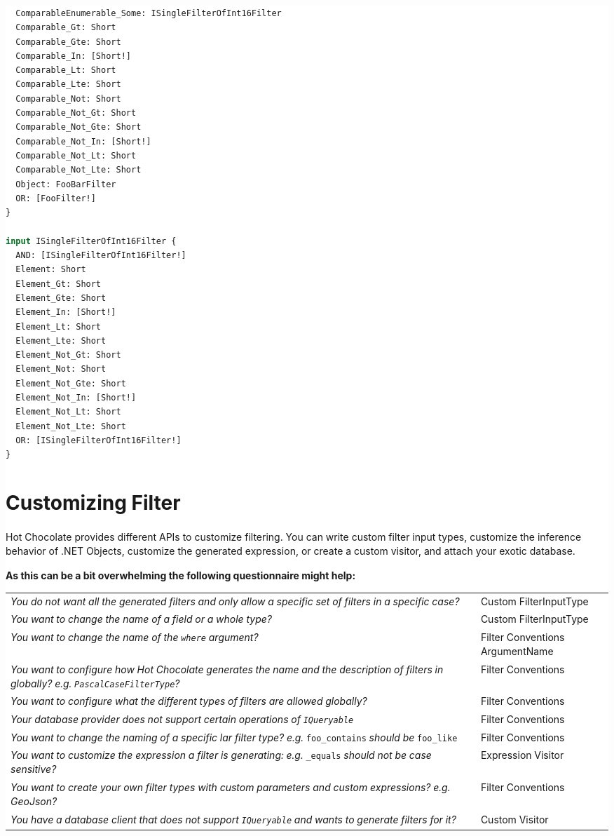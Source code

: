 ```graphql
  ComparableEnumerable_Some: ISingleFilterOfInt16Filter
  Comparable_Gt: Short
  Comparable_Gte: Short
  Comparable_In: [Short!]
  Comparable_Lt: Short
  Comparable_Lte: Short
  Comparable_Not: Short
  Comparable_Not_Gt: Short
  Comparable_Not_Gte: Short
  Comparable_Not_In: [Short!]
  Comparable_Not_Lt: Short
  Comparable_Not_Lte: Short
  Object: FooBarFilter
  OR: [FooFilter!]
}

input ISingleFilterOfInt16Filter {
  AND: [ISingleFilterOfInt16Filter!]
  Element: Short
  Element_Gt: Short
  Element_Gte: Short
  Element_In: [Short!]
  Element_Lt: Short
  Element_Lte: Short
  Element_Not_Gt: Short
  Element_Not: Short
  Element_Not_Gte: Short
  Element_Not_In: [Short!]
  Element_Not_Lt: Short
  Element_Not_Lte: Short
  OR: [ISingleFilterOfInt16Filter!]
}
```

# Customizing Filter

Hot Chocolate provides different APIs to customize filtering. You can write custom filter input types, customize the inference behavior of .NET Objects, customize the generated expression, or create a custom visitor, and attach your exotic database.

**As this can be a bit overwhelming the following questionnaire might help:**

|                                                                                                                                         |                                 |
| --------------------------------------------------------------------------------------------------------------------------------------- | ------------------------------- |
| _You do not want all the generated filters and only allow a specific set of filters in a specific case?_                                | Custom&nbsp;FilterInputType     |
| _You want to change the name of a field or a whole type?_                                                                               | Custom&nbsp;FilterInputType     |
| _You want to change the name of the `where` argument?_                                                                                  | Filter Conventions ArgumentName |
| _You want to configure how *Hot Chocolate* generates the name and the description of filters in globally? e.g. `PascalCaseFilterType`?_ | Filter&nbsp;Conventions         |
| _You want to configure what the different types of filters are allowed globally?_                                                       | Filter&nbsp;Conventions         |
| _Your database provider does not support certain operations of `IQueryable`_                                                            | Filter&nbsp;Conventions         |
| _You want to change the naming of a specific lar filter type? e.g._ `foo_contains` _should be_ `foo_like`                               | Filter&nbsp;Conventions         |
| _You want to customize the expression a filter is generating: e.g._ `_equals` _should not be case sensitive?_                           | Expression&nbsp;Visitor&nbsp;   |
| _You want to create your own filter types with custom parameters and custom expressions? e.g. GeoJson?_                                 | Filter&nbsp;Conventions         |
| _You have a database client that does not support `IQueryable` and wants to generate filters for it?_                                   | Custom&nbsp;Visitor             |
